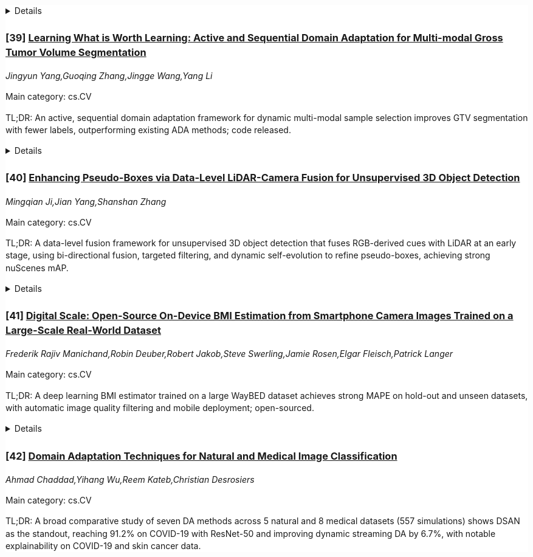 
<details><summary>Details</summary></details>


### [39] [Learning What is Worth Learning: Active and Sequential Domain Adaptation for Multi-modal Gross Tumor Volume Segmentation](https://arxiv.org/abs/2508.20528)
*Jingyun Yang,Guoqing Zhang,Jingge Wang,Yang Li*

Main category: cs.CV

TL;DR: An active, sequential domain adaptation framework for dynamic multi-modal sample selection improves GTV segmentation with fewer labels, outperforming existing ADA methods; code released.


<details><summary>Details</summary></details>


### [40] [Enhancing Pseudo-Boxes via Data-Level LiDAR-Camera Fusion for Unsupervised 3D Object Detection](https://arxiv.org/abs/2508.20530)
*Mingqian Ji,Jian Yang,Shanshan Zhang*

Main category: cs.CV

TL;DR: A data-level fusion framework for unsupervised 3D object detection that fuses RGB-derived cues with LiDAR at an early stage, using bi-directional fusion, targeted filtering, and dynamic self-evolution to refine pseudo-boxes, achieving strong nuScenes mAP.


<details><summary>Details</summary></details>


### [41] [Digital Scale: Open-Source On-Device BMI Estimation from Smartphone Camera Images Trained on a Large-Scale Real-World Dataset](https://arxiv.org/abs/2508.20534)
*Frederik Rajiv Manichand,Robin Deuber,Robert Jakob,Steve Swerling,Jamie Rosen,Elgar Fleisch,Patrick Langer*

Main category: cs.CV

TL;DR: A deep learning BMI estimator trained on a large WayBED dataset achieves strong MAPE on hold-out and unseen datasets, with automatic image quality filtering and mobile deployment; open-sourced.


<details><summary>Details</summary></details>


### [42] [Domain Adaptation Techniques for Natural and Medical Image Classification](https://arxiv.org/abs/2508.20537)
*Ahmad Chaddad,Yihang Wu,Reem Kateb,Christian Desrosiers*

Main category: cs.CV

TL;DR: A broad comparative study of seven DA methods across 5 natural and 8 medical datasets (557 simulations) shows DSAN as the standout, reaching 91.2% on COVID-19 with ResNet-50 and improving dynamic streaming DA by 6.7%, with notable explainability on COVID-19 and skin cancer data.
